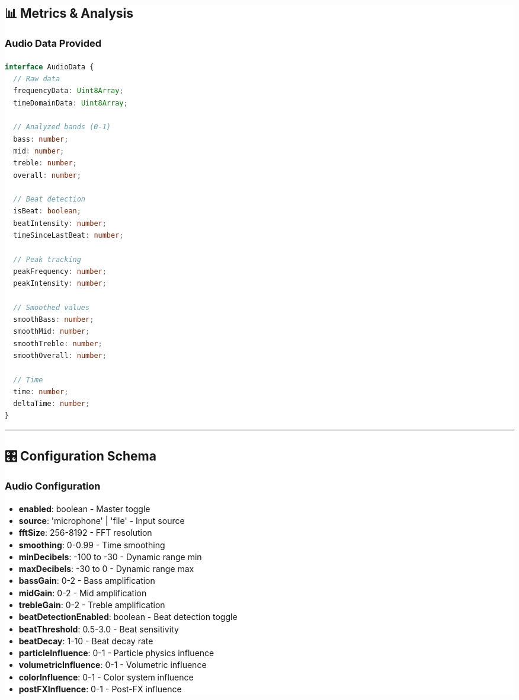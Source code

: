 
## 📊 Metrics & Analysis

### Audio Data Provided
```typescript
interface AudioData {
  // Raw data
  frequencyData: Uint8Array;
  timeDomainData: Uint8Array;
  
  // Analyzed bands (0-1)
  bass: number;
  mid: number;
  treble: number;
  overall: number;
  
  // Beat detection
  isBeat: boolean;
  beatIntensity: number;
  timeSinceLastBeat: number;
  
  // Peak tracking
  peakFrequency: number;
  peakIntensity: number;
  
  // Smoothed values
  smoothBass: number;
  smoothMid: number;
  smoothTreble: number;
  smoothOverall: number;
  
  // Time
  time: number;
  deltaTime: number;
}
```

---

## 🎛️ Configuration Schema

### Audio Configuration
- **enabled**: boolean - Master toggle
- **source**: 'microphone' | 'file' - Input source
- **fftSize**: 256-8192 - FFT resolution
- **smoothing**: 0-0.99 - Time smoothing
- **minDecibels**: -100 to -30 - Dynamic range min
- **maxDecibels**: -30 to 0 - Dynamic range max
- **bassGain**: 0-2 - Bass amplification
- **midGain**: 0-2 - Mid amplification
- **trebleGain**: 0-2 - Treble amplification
- **beatDetectionEnabled**: boolean - Beat detection toggle
- **beatThreshold**: 0.5-3.0 - Beat sensitivity
- **beatDecay**: 1-10 - Beat decay rate
- **particleInfluence**: 0-1 - Particle physics influence
- **volumetricInfluence**: 0-1 - Volumetric influence
- **colorInfluence**: 0-1 - Color system influence
- **postFXInfluence**: 0-1 - Post-FX influence
